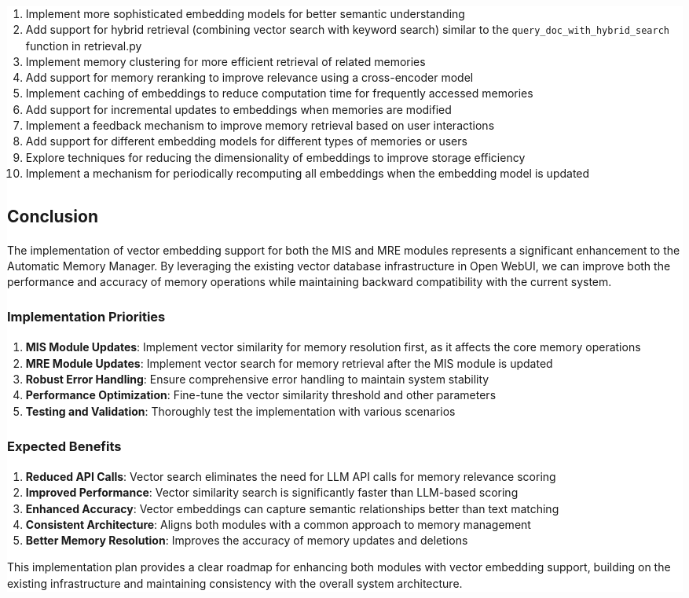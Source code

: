 1. Implement more sophisticated embedding models for better semantic understanding
2. Add support for hybrid retrieval (combining vector search with keyword search) similar to the `query_doc_with_hybrid_search` function in retrieval.py
3. Implement memory clustering for more efficient retrieval of related memories
4. Add support for memory reranking to improve relevance using a cross-encoder model
5. Implement caching of embeddings to reduce computation time for frequently accessed memories
6. Add support for incremental updates to embeddings when memories are modified
7. Implement a feedback mechanism to improve memory retrieval based on user interactions
8. Add support for different embedding models for different types of memories or users
9. Explore techniques for reducing the dimensionality of embeddings to improve storage efficiency
10. Implement a mechanism for periodically recomputing all embeddings when the embedding model is updated

## Conclusion

The implementation of vector embedding support for both the MIS and MRE modules represents a significant enhancement to the Automatic Memory Manager. By leveraging the existing vector database infrastructure in Open WebUI, we can improve both the performance and accuracy of memory operations while maintaining backward compatibility with the current system.

### Implementation Priorities

1. **MIS Module Updates**: Implement vector similarity for memory resolution first, as it affects the core memory operations
2. **MRE Module Updates**: Implement vector search for memory retrieval after the MIS module is updated
3. **Robust Error Handling**: Ensure comprehensive error handling to maintain system stability
4. **Performance Optimization**: Fine-tune the vector similarity threshold and other parameters
5. **Testing and Validation**: Thoroughly test the implementation with various scenarios

### Expected Benefits

1. **Reduced API Calls**: Vector search eliminates the need for LLM API calls for memory relevance scoring
2. **Improved Performance**: Vector similarity search is significantly faster than LLM-based scoring
3. **Enhanced Accuracy**: Vector embeddings can capture semantic relationships better than text matching
4. **Consistent Architecture**: Aligns both modules with a common approach to memory management
5. **Better Memory Resolution**: Improves the accuracy of memory updates and deletions

This implementation plan provides a clear roadmap for enhancing both modules with vector embedding support, building on the existing infrastructure and maintaining consistency with the overall system architecture.
